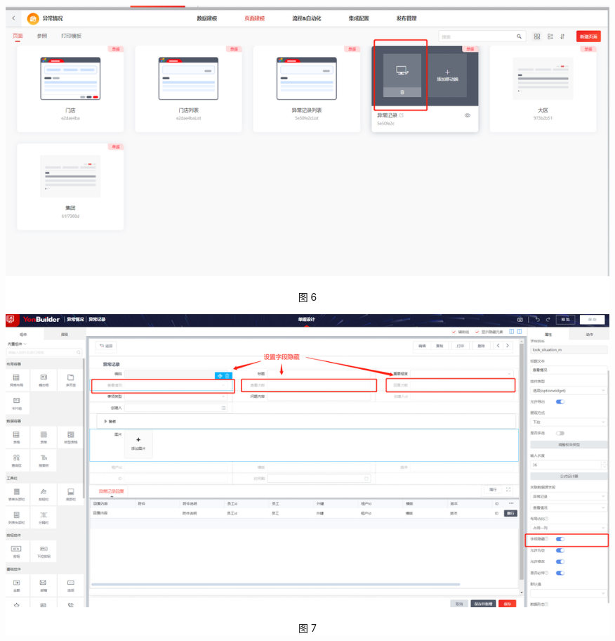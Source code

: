 <img src="/mybook/yonbuilder/bestpractices/permissions/2-/images/12.png"/>
</div>
<p align="center">图 6</p>

<div align=center>
<img src="/mybook/yonbuilder/bestpractices/permissions/2-/images/6.png"/>
</div>
<p align="center">图 7</p>

<div align=center>